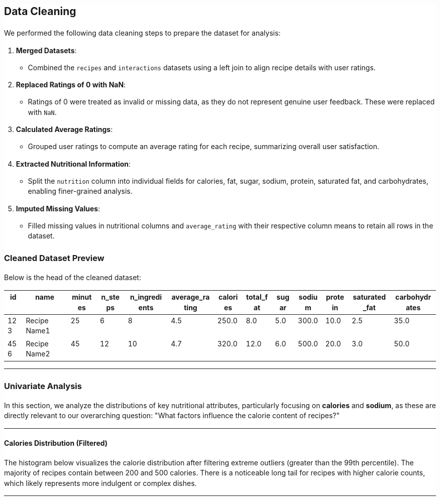## Data Cleaning

We performed the following data cleaning steps to prepare the dataset for analysis:

1. **Merged Datasets**:
   - Combined the `recipes` and `interactions` datasets using a left join to align recipe details with user ratings.

2. **Replaced Ratings of 0 with NaN**:
   - Ratings of 0 were treated as invalid or missing data, as they do not represent genuine user feedback. These were replaced with `NaN`.

3. **Calculated Average Ratings**:
   - Grouped user ratings to compute an average rating for each recipe, summarizing overall user satisfaction.

4. **Extracted Nutritional Information**:
   - Split the `nutrition` column into individual fields for calories, fat, sugar, sodium, protein, saturated fat, and carbohydrates, enabling finer-grained analysis.

5. **Imputed Missing Values**:
   - Filled missing values in nutritional columns and `average_rating` with their respective column means to retain all rows in the dataset.

### Cleaned Dataset Preview
Below is the head of the cleaned dataset:

| id  | name         | minutes | n_steps | n_ingredients | average_rating | calories | total_fat | sugar | sodium | protein | saturated_fat | carbohydrates |
|-----|--------------|---------|---------|---------------|----------------|----------|-----------|-------|--------|---------|---------------|----------------|
| 123 | Recipe Name1 | 25      | 6       | 8             | 4.5            | 250.0    | 8.0       | 5.0   | 300.0  | 10.0    | 2.5           | 35.0           |
| 456 | Recipe Name2 | 45      | 12      | 10            | 4.7            | 320.0    | 12.0      | 6.0   | 500.0  | 20.0    | 3.0           | 50.0           |

---

### Univariate Analysis

In this section, we analyze the distributions of key nutritional attributes, particularly focusing on **calories** and **sodium**, as these are directly relevant to our overarching question: "What factors influence the calorie content of recipes?"

---

#### Calories Distribution (Filtered)

The histogram below visualizes the calorie distribution after filtering extreme outliers (greater than the 99th percentile). The majority of recipes contain between 200 and 500 calories. There is a noticeable long tail for recipes with higher calorie counts, which likely represents more indulgent or complex dishes.

<iframe
  src="assets/calories_distribution_filtered.html"
  width="800"
  height="600"
  frameborder="0">
</iframe>

---